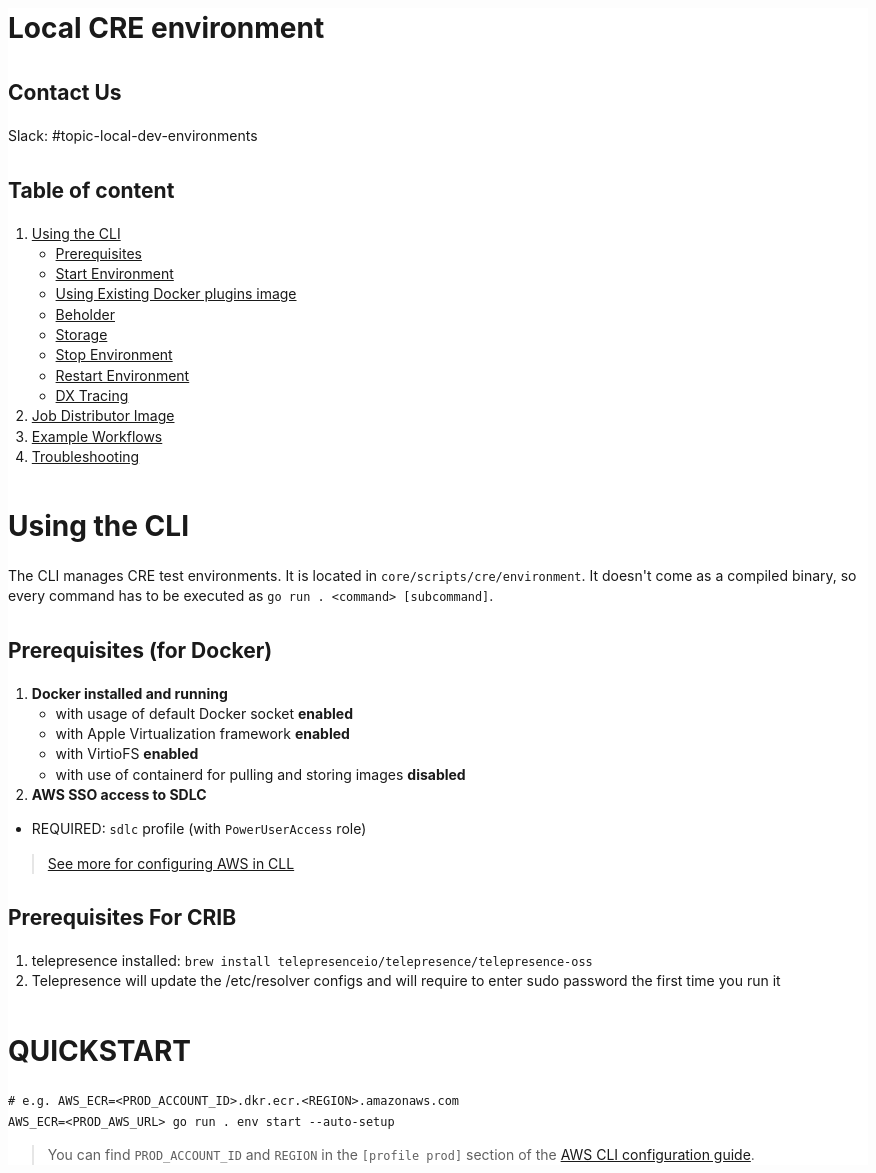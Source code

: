 # Local CRE environment

## Contact Us
Slack: #topic-local-dev-environments

## Table of content

1. [Using the CLI](#using-the-cli)
   - [Prerequisites](#prerequisites-for-docker)
   - [Start Environment](#start-environment)
    - [Using Existing Docker plugins image](#using-existing-docker-plugins-image)
    - [Beholder](#beholder)
    - [Storage](#storage)
   - [Stop Environment](#stop-environment)
   - [Restart Environment](#restarting-the-environment)
   - [DX Tracing](#dx-tracing)
2. [Job Distributor Image](#job-distributor-image)
3. [Example Workflows](#example-workflows)
4. [Troubleshooting](#troubleshooting)

# Using the CLI

The CLI manages CRE test environments. It is located in `core/scripts/cre/environment`. It doesn't come as a compiled binary, so every command has to be executed as `go run . <command> [subcommand]`.

## Prerequisites (for Docker) ###
1. **Docker installed and running**
    - with usage of default Docker socket **enabled**
    - with Apple Virtualization framework **enabled**
    - with VirtioFS **enabled**
    - with use of containerd for pulling and storing images **disabled**
2. **AWS SSO access to SDLC**
  - REQUIRED: `sdlc` profile (with `PowerUserAccess` role)
>  [See more for configuring AWS in CLL](https://smartcontract-it.atlassian.net/wiki/spaces/INFRA/pages/1045495923/Configure+the+AWS+CLI)


## Prerequisites For CRIB ###
1. telepresence installed: `brew install telepresenceio/telepresence/telepresence-oss`
2. Telepresence will update the /etc/resolver configs and will require to enter sudo password the first time you run it

# QUICKSTART
```
# e.g. AWS_ECR=<PROD_ACCOUNT_ID>.dkr.ecr.<REGION>.amazonaws.com
AWS_ECR=<PROD_AWS_URL> go run . env start --auto-setup
```
> You can find `PROD_ACCOUNT_ID` and `REGION` in the `[profile prod]` section of the [AWS CLI configuration guide](https://smartcontract-it.atlassian.net/wiki/spaces/INFRA/pages/1045495923/Configure+the+AWS+CLI#Configure).

